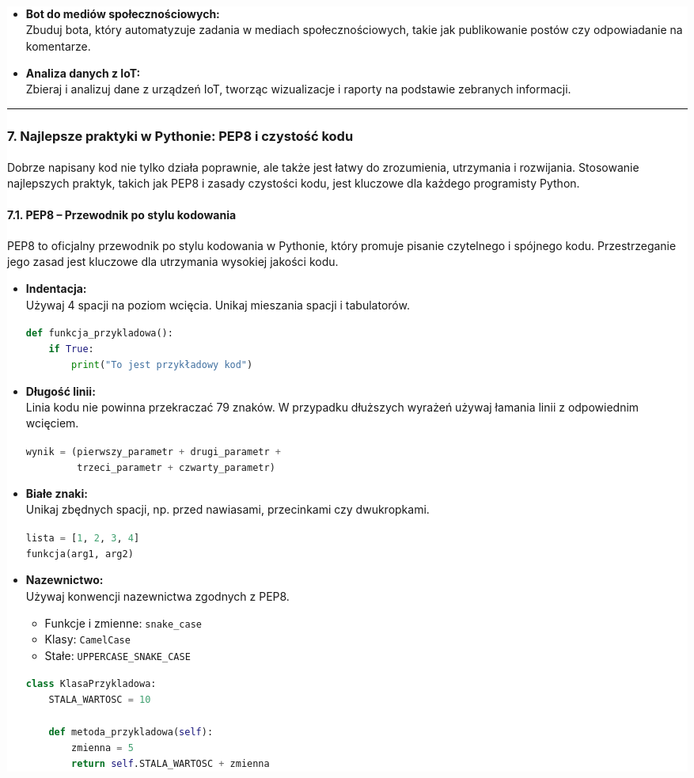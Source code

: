 - **Bot do mediów społecznościowych:**  
  Zbuduj bota, który automatyzuje zadania w mediach społecznościowych, takie jak publikowanie postów czy odpowiadanie na komentarze.

- **Analiza danych z IoT:**  
  Zbieraj i analizuj dane z urządzeń IoT, tworząc wizualizacje i raporty na podstawie zebranych informacji.

---

### 7. Najlepsze praktyki w Pythonie: PEP8 i czystość kodu

Dobrze napisany kod nie tylko działa poprawnie, ale także jest łatwy do zrozumienia, utrzymania i rozwijania. Stosowanie najlepszych praktyk, takich jak PEP8 i zasady czystości kodu, jest kluczowe dla każdego programisty Python.

#### 7.1. PEP8 – Przewodnik po stylu kodowania

PEP8 to oficjalny przewodnik po stylu kodowania w Pythonie, który promuje pisanie czytelnego i spójnego kodu. Przestrzeganie jego zasad jest kluczowe dla utrzymania wysokiej jakości kodu.

- **Indentacja:**  
  Używaj 4 spacji na poziom wcięcia. Unikaj mieszania spacji i tabulatorów.

  ```python
  def funkcja_przykladowa():
      if True:
          print("To jest przykładowy kod")
  ```

- **Długość linii:**  
  Linia kodu nie powinna przekraczać 79 znaków. W przypadku dłuższych wyrażeń używaj łamania linii z odpowiednim wcięciem.

  ```python
  wynik = (pierwszy_parametr + drugi_parametr +
           trzeci_parametr + czwarty_parametr)
  ```

- **Białe znaki:**  
  Unikaj zbędnych spacji, np. przed nawiasami, przecinkami czy dwukropkami.

  ```python
  lista = [1, 2, 3, 4]
  funkcja(arg1, arg2)
  ```

- **Nazewnictwo:**  
  Używaj konwencji nazewnictwa zgodnych z PEP8.
  - Funkcje i zmienne: `snake_case`
  - Klasy: `CamelCase`
  - Stałe: `UPPERCASE_SNAKE_CASE`

  ```python
  class KlasaPrzykladowa:
      STALA_WARTOSC = 10
      
      def metoda_przykladowa(self):
          zmienna = 5
          return self.STALA_WARTOSC + zmienna
  ```
